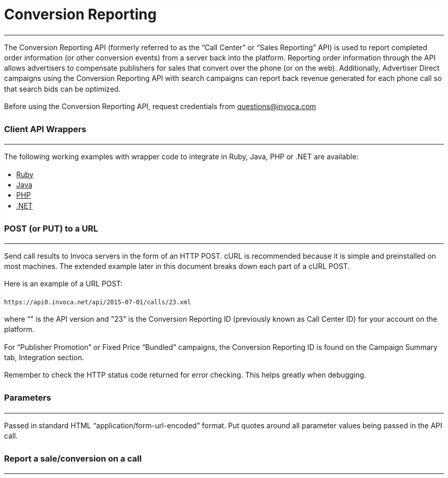 Conversion Reporting
====================

* * *

The Conversion Reporting API (formerly referred to as the “Call Center” or “Sales Reporting” API) is used to report completed order information (or other conversion events) from a server back into the platform.
Reporting order information through the API allows advertisers to compensate publishers for sales that convert over the phone (or on the web).
Additionally, Advertiser Direct campaigns using the Conversion Reporting API with search campaigns can report back revenue generated for each phone call so that search bids can be optimized.

Before using the Conversion Reporting API, request credentials from [questions@invoca.com](mailto:questions@invoca.com)

### Client API Wrappers
<hr>

The following working examples with wrapper code to integrate in Ruby, Java, PHP or .NET are available:

*    [Ruby](https://github.com/Invoca/call_center_api-ruby)
*    [Java](https://github.com/Invoca/call_center_api-java)
*    [PHP](https://github.com/Invoca/call_center_api-php)
*    [.NET](https://github.com/Invoca/call_center_api-dotnet)

### POST (or PUT) to a URL
<hr>

Send call results to Invoca servers in the form of an HTTP POST. cURL is recommended because it is simple and preinstalled on most machines.
The extended example later in this document breaks down each part of a cURL POST.

Here is an example of a URL POST:

`https://api0.invoca.net/api/2015-07-01/calls/23.xml`

where “" is the API version and "23" is the Conversion Reporting ID (previously known as Call Center ID) for your account on the platform.

For “Publisher Promotion” or Fixed Price “Bundled” campaigns, the Conversion Reporting ID is found on the Campaign Summary tab, Integration section.

Remember to check the HTTP status code returned for error checking. This helps greatly when debugging.

### Parameters
<hr>

Passed in standard HTML “application/form-url-encoded” format. Put quotes around all parameter values being passed in the API call.

### Report a sale/conversion on a call
<hr>
